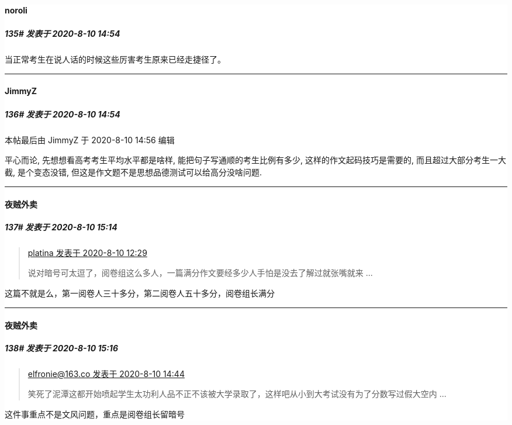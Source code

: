 ####  noroli  
##### 135#       发表于 2020-8-10 14:54




当正常考生在说人话的时候这些厉害考生原来已经走捷径了。







*****

####  JimmyZ  
##### 136#       发表于 2020-8-10 14:54



 本帖最后由 JimmyZ 于 2020-8-10 14:56 编辑 

平心而论, 先想想看高考考生平均水平都是啥样, 能把句子写通顺的考生比例有多少, 这样的作文起码技巧是需要的, 而且超过大部分考生一大截, 是个变态没错, 但这是作文题不是思想品德测试可以给高分没啥问题.







*****

####  夜贼外卖  
##### 137#       发表于 2020-8-10 15:14



<blockquote><a href="httphttps://bbs.saraba1st.com/2b/forum.php?mod=redirect&amp;goto=findpost&amp;pid=48379216&amp;ptid=1953826" target="_blank">platina 发表于 2020-8-10 12:29</a>

说对暗号可太逗了，阅卷组这么多人，一篇满分作文要经多少人手怕是没去了解过就张嘴就来 ...</blockquote>
这篇不就是么，第一阅卷人三十多分，第二阅卷人五十多分，阅卷组长满分







*****

####  夜贼外卖  
##### 138#       发表于 2020-8-10 15:16



<blockquote><a href="httphttps://bbs.saraba1st.com/2b/forum.php?mod=redirect&amp;goto=findpost&amp;pid=48380966&amp;ptid=1953826" target="_blank">elfronie@163.co 发表于 2020-8-10 14:44</a>

笑死了泥潭这都开始喷起学生太功利人品不正不该被大学录取了，这样吧从小到大考试没有为了分数写过假大空内 ...</blockquote>
这件事重点不是文风问题，重点是阅卷组长留暗号



